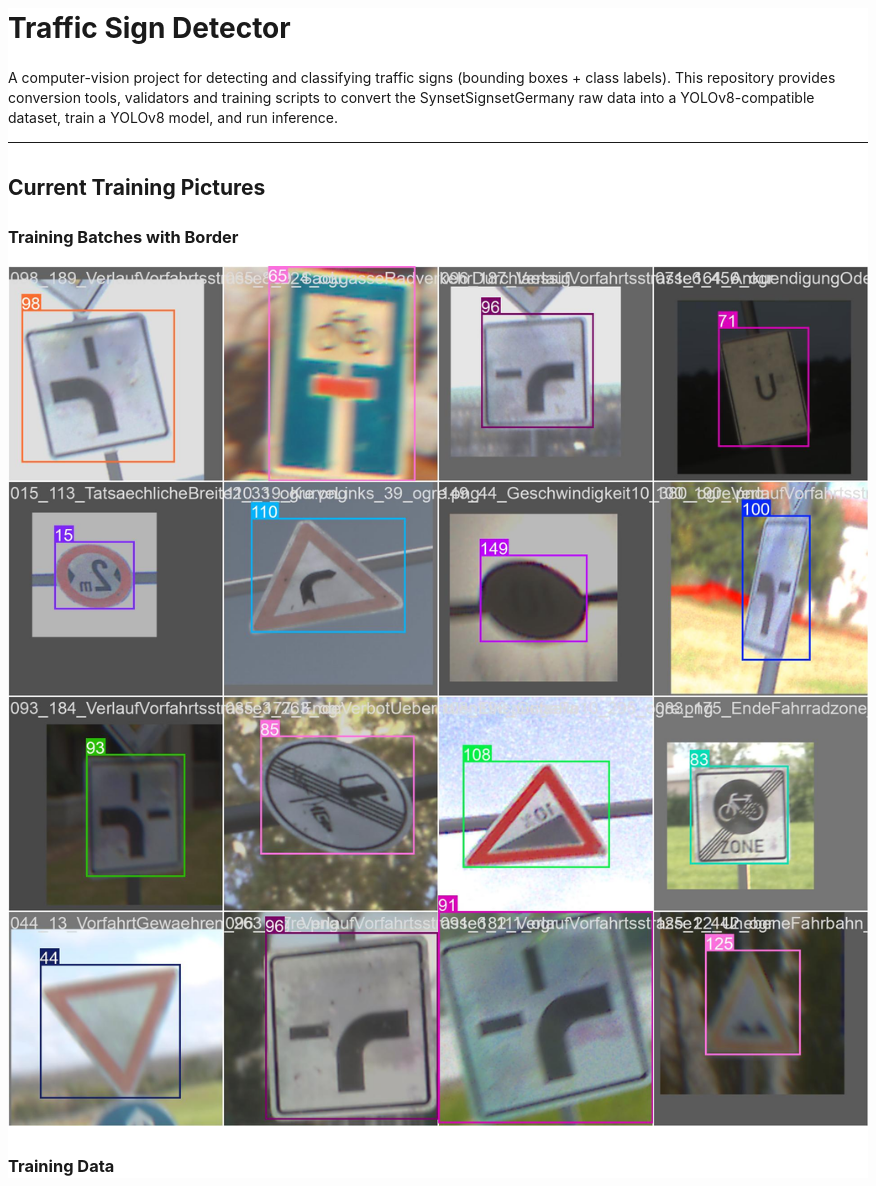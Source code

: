 # Traffic Sign Detector

A computer-vision project for detecting and classifying traffic signs (bounding boxes + class labels). This repository provides conversion tools, validators and training scripts to convert the SynsetSignsetGermany raw data into a YOLOv8-compatible dataset, train a YOLOv8 model, and run inference.

---
## Current Training Pictures


### Training Batches with Border
![Training_Batches_Image](synset_signset_germany/yolov8m_run_013/train_batch89011.jpg)
### Training Data